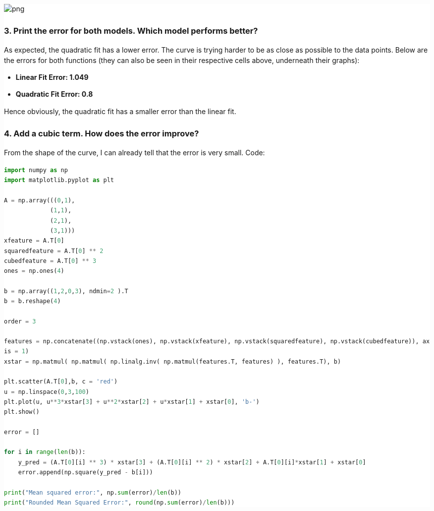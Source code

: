 
![png](https://i.imgur.com/GT64lib.png)


### 3. Print the error for both models. Which model performs better?
As expected, the quadratic fit has a lower error. The curve is trying harder to be as close as possible to the data points. Below are the errors for both functions (they can also be seen in their respective cells above, underneath their graphs):

- __Linear Fit Error: 1.049__

- __Quadratic Fit Error: 0.8__

Hence obviously, the quadratic fit has a smaller error than the linear fit.

### 4. Add a cubic term. How does the error improve?
From the shape of the curve, I can already tell that the error is very small. Code:


```python
import numpy as np
import matplotlib.pyplot as plt

A = np.array(((0,1),
             (1,1),
             (2,1),
             (3,1)))
xfeature = A.T[0]
squaredfeature = A.T[0] ** 2
cubedfeature = A.T[0] ** 3
ones = np.ones(4)

b = np.array((1,2,0,3), ndmin=2 ).T
b = b.reshape(4)

order = 3

features = np.concatenate((np.vstack(ones), np.vstack(xfeature), np.vstack(squaredfeature), np.vstack(cubedfeature)), axis = 1)
xstar = np.matmul( np.matmul( np.linalg.inv( np.matmul(features.T, features) ), features.T), b)

plt.scatter(A.T[0],b, c = 'red')
u = np.linspace(0,3,100)
plt.plot(u, u**3*xstar[3] + u**2*xstar[2] + u*xstar[1] + xstar[0], 'b-')
plt.show()

error = []

for i in range(len(b)):
    y_pred = (A.T[0][i] ** 3) * xstar[3] + (A.T[0][i] ** 2) * xstar[2] + A.T[0][i]*xstar[1] + xstar[0]
    error.append(np.square(y_pred - b[i]))

print("Mean squared error:", np.sum(error)/len(b))
print("Rounded Mean Squared Error:", round(np.sum(error)/len(b)))
```
